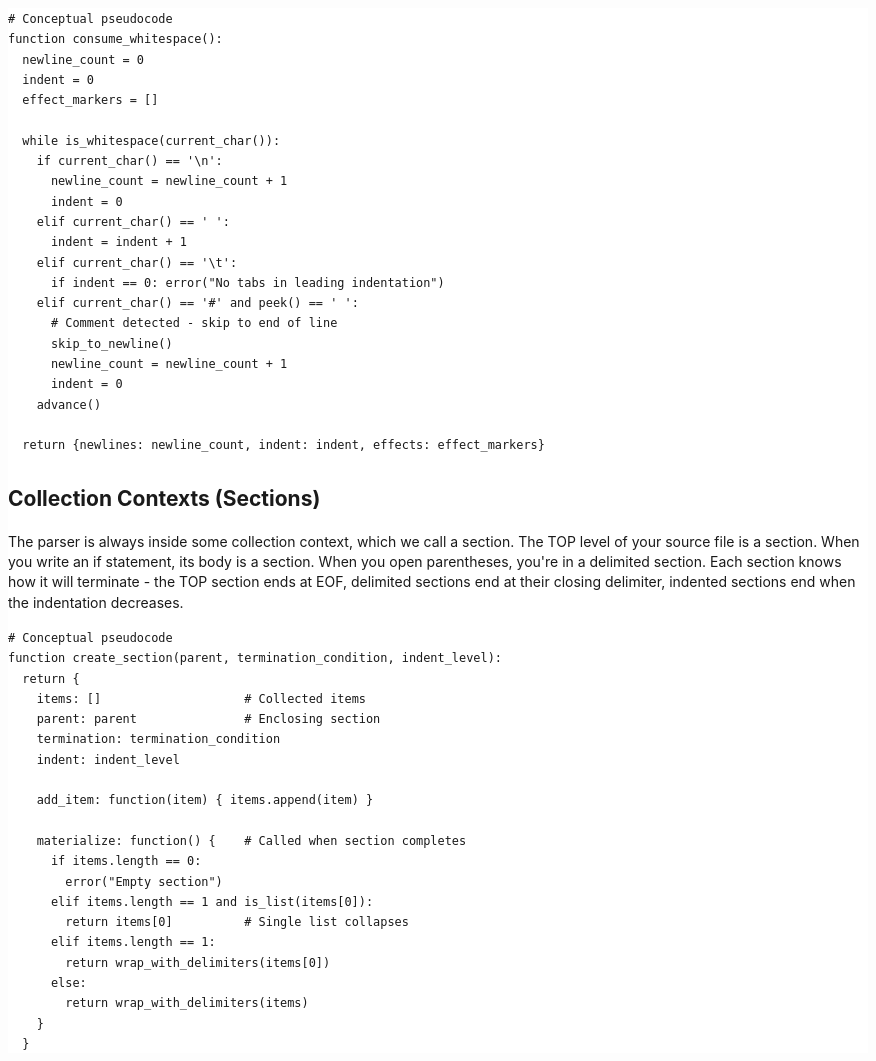 ```
# Conceptual pseudocode
function consume_whitespace():
  newline_count = 0
  indent = 0
  effect_markers = []
  
  while is_whitespace(current_char()):
    if current_char() == '\n':
      newline_count = newline_count + 1
      indent = 0
    elif current_char() == ' ':
      indent = indent + 1
    elif current_char() == '\t':
      if indent == 0: error("No tabs in leading indentation")
    elif current_char() == '#' and peek() == ' ':
      # Comment detected - skip to end of line
      skip_to_newline()
      newline_count = newline_count + 1
      indent = 0
    advance()
  
  return {newlines: newline_count, indent: indent, effects: effect_markers}
```

## Collection Contexts (Sections)

The parser is always inside some collection context, which we call a section. The TOP level of your source file is a section. When you write an if statement, its body is a section. When you open parentheses, you're in a delimited section. Each section knows how it will terminate - the TOP section ends at EOF, delimited sections end at their closing delimiter, indented sections end when the indentation decreases.

```
# Conceptual pseudocode
function create_section(parent, termination_condition, indent_level):
  return {
    items: []                    # Collected items
    parent: parent               # Enclosing section
    termination: termination_condition
    indent: indent_level
    
    add_item: function(item) { items.append(item) }
    
    materialize: function() {    # Called when section completes
      if items.length == 0:
        error("Empty section")
      elif items.length == 1 and is_list(items[0]):
        return items[0]          # Single list collapses
      elif items.length == 1:
        return wrap_with_delimiters(items[0])
      else:
        return wrap_with_delimiters(items)
    }
  }
```
